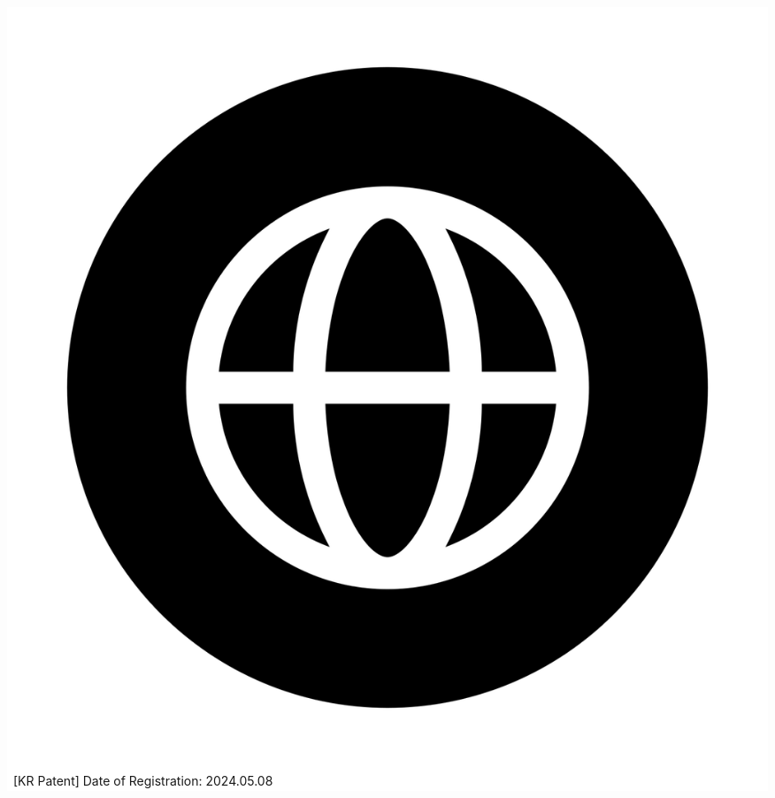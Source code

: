 <a href="https://patents.google.com/patent/KR102665806B1/en?inventor=%EC%9E%84%ED%98%B8%EC%A4%80&sort=new" style="text-decoration: none"><img src="images/icons/web.svg" class="icon"><span>&ensp;[KR Patent]</span></a> Date of Registration: 2024.05.08
<br>
